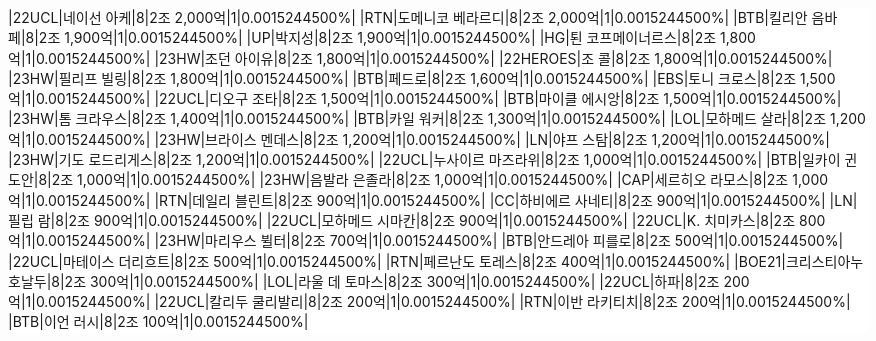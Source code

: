 |22UCL|네이선 아케|8|2조 2,000억|1|0.0015244500%|
|RTN|도메니코 베라르디|8|2조 2,000억|1|0.0015244500%|
|BTB|킬리안 음바페|8|2조 1,900억|1|0.0015244500%|
|UP|박지성|8|2조 1,900억|1|0.0015244500%|
|HG|퇸 코프메이너르스|8|2조 1,800억|1|0.0015244500%|
|23HW|조던 아이유|8|2조 1,800억|1|0.0015244500%|
|22HEROES|조 콜|8|2조 1,800억|1|0.0015244500%|
|23HW|필리프 빌링|8|2조 1,800억|1|0.0015244500%|
|BTB|페드로|8|2조 1,600억|1|0.0015244500%|
|EBS|토니 크로스|8|2조 1,500억|1|0.0015244500%|
|22UCL|디오구 조타|8|2조 1,500억|1|0.0015244500%|
|BTB|마이클 에시앙|8|2조 1,500억|1|0.0015244500%|
|23HW|톰 크라우스|8|2조 1,400억|1|0.0015244500%|
|BTB|카일 워커|8|2조 1,300억|1|0.0015244500%|
|LOL|모하메드 살라|8|2조 1,200억|1|0.0015244500%|
|23HW|브라이스 멘데스|8|2조 1,200억|1|0.0015244500%|
|LN|야프 스탐|8|2조 1,200억|1|0.0015244500%|
|23HW|기도 로드리게스|8|2조 1,200억|1|0.0015244500%|
|22UCL|누사이르 마즈라위|8|2조 1,000억|1|0.0015244500%|
|BTB|일카이 귄도안|8|2조 1,000억|1|0.0015244500%|
|23HW|음발라 은졸라|8|2조 1,000억|1|0.0015244500%|
|CAP|세르히오 라모스|8|2조 1,000억|1|0.0015244500%|
|RTN|데일리 블린트|8|2조 900억|1|0.0015244500%|
|CC|하비에르 사네티|8|2조 900억|1|0.0015244500%|
|LN|필립 람|8|2조 900억|1|0.0015244500%|
|22UCL|모하메드 시마칸|8|2조 900억|1|0.0015244500%|
|22UCL|K. 치미카스|8|2조 800억|1|0.0015244500%|
|23HW|마리우스 뷜터|8|2조 700억|1|0.0015244500%|
|BTB|안드레아 피를로|8|2조 500억|1|0.0015244500%|
|22UCL|마테이스 더리흐트|8|2조 500억|1|0.0015244500%|
|RTN|페르난도 토레스|8|2조 400억|1|0.0015244500%|
|BOE21|크리스티아누 호날두|8|2조 300억|1|0.0015244500%|
|LOL|라울 데 토마스|8|2조 300억|1|0.0015244500%|
|22UCL|하파|8|2조 200억|1|0.0015244500%|
|22UCL|칼리두 쿨리발리|8|2조 200억|1|0.0015244500%|
|RTN|이반 라키티치|8|2조 200억|1|0.0015244500%|
|BTB|이언 러시|8|2조 100억|1|0.0015244500%|